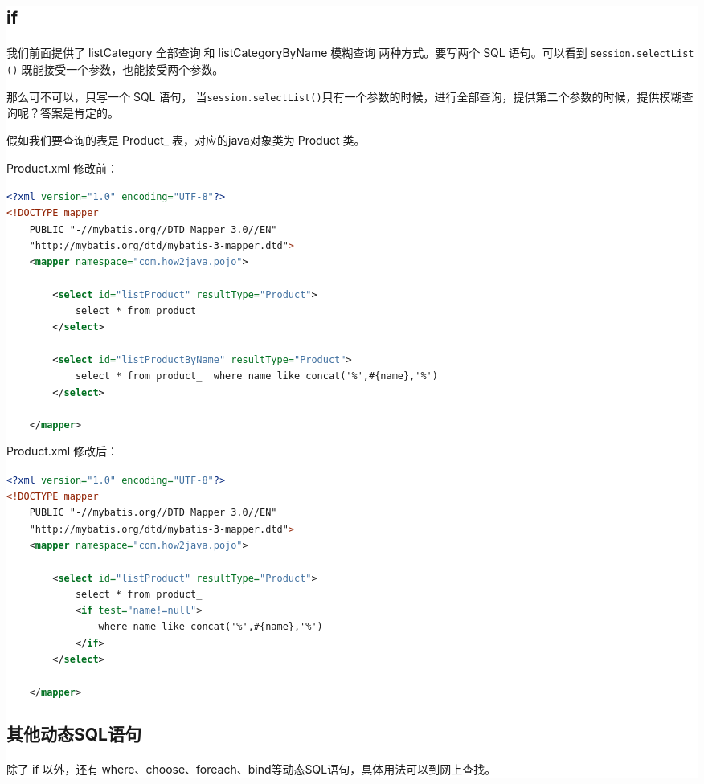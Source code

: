 ## if

我们前面提供了 listCategory 全部查询 和 listCategoryByName 模糊查询 两种方式。要写两个 SQL 语句。可以看到 `session.selectList()` 既能接受一个参数，也能接受两个参数。

那么可不可以，只写一个 SQL 语句， 当`session.selectList()`只有一个参数的时候，进行全部查询，提供第二个参数的时候，提供模糊查询呢？答案是肯定的。

假如我们要查询的表是 Product_ 表，对应的java对象类为 Product 类。

Product.xml 修改前：

```xml
<?xml version="1.0" encoding="UTF-8"?>
<!DOCTYPE mapper
    PUBLIC "-//mybatis.org//DTD Mapper 3.0//EN"
    "http://mybatis.org/dtd/mybatis-3-mapper.dtd">
    <mapper namespace="com.how2java.pojo">

        <select id="listProduct" resultType="Product">
            select * from product_         
        </select>

        <select id="listProductByName" resultType="Product">
            select * from product_  where name like concat('%',#{name},'%')        
        </select>

    </mapper>
```

Product.xml 修改后：

```xml
<?xml version="1.0" encoding="UTF-8"?>
<!DOCTYPE mapper
    PUBLIC "-//mybatis.org//DTD Mapper 3.0//EN"
    "http://mybatis.org/dtd/mybatis-3-mapper.dtd">
    <mapper namespace="com.how2java.pojo">

        <select id="listProduct" resultType="Product">
            select * from product_
            <if test="name!=null">
                where name like concat('%',#{name},'%')
            </if>        
        </select>

    </mapper>
```

## 其他动态SQL语句

除了 if 以外，还有 where、choose、foreach、bind等动态SQL语句，具体用法可以到网上查找。
